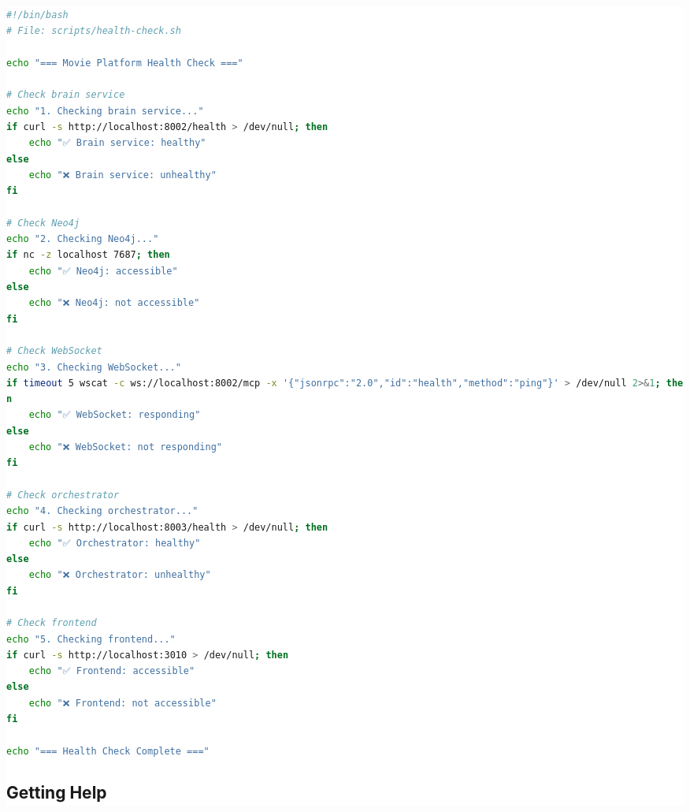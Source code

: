 ```bash
#!/bin/bash
# File: scripts/health-check.sh

echo "=== Movie Platform Health Check ==="

# Check brain service
echo "1. Checking brain service..."
if curl -s http://localhost:8002/health > /dev/null; then
    echo "✅ Brain service: healthy"
else
    echo "❌ Brain service: unhealthy"
fi

# Check Neo4j
echo "2. Checking Neo4j..."
if nc -z localhost 7687; then
    echo "✅ Neo4j: accessible"
else
    echo "❌ Neo4j: not accessible"
fi

# Check WebSocket
echo "3. Checking WebSocket..."
if timeout 5 wscat -c ws://localhost:8002/mcp -x '{"jsonrpc":"2.0","id":"health","method":"ping"}' > /dev/null 2>&1; then
    echo "✅ WebSocket: responding"
else
    echo "❌ WebSocket: not responding"
fi

# Check orchestrator
echo "4. Checking orchestrator..."
if curl -s http://localhost:8003/health > /dev/null; then
    echo "✅ Orchestrator: healthy"
else
    echo "❌ Orchestrator: unhealthy"
fi

# Check frontend
echo "5. Checking frontend..."
if curl -s http://localhost:3010 > /dev/null; then
    echo "✅ Frontend: accessible"
else
    echo "❌ Frontend: not accessible"
fi

echo "=== Health Check Complete ==="
```

## Getting Help

